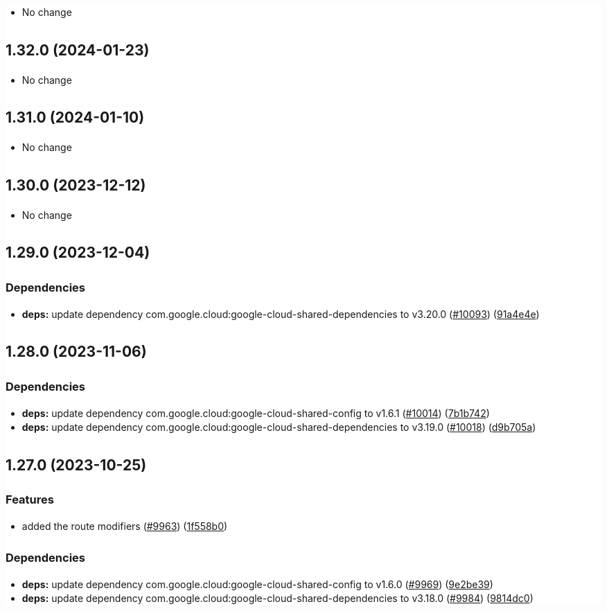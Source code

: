 * No change


## 1.32.0 (2024-01-23)

* No change


## 1.31.0 (2024-01-10)

* No change


## 1.30.0 (2023-12-12)

* No change


## 1.29.0 (2023-12-04)

### Dependencies

* **deps:** update dependency com.google.cloud:google-cloud-shared-dependencies to v3.20.0 ([#10093](https://github.com/googleapis/google-cloud-java/issues/10093)) ([91a4e4e](https://github.com/googleapis/google-cloud-java/commit/91a4e4e20252f667b8fc6bda0d9ceaf947348274))


## 1.28.0 (2023-11-06)

### Dependencies

* **deps:** update dependency com.google.cloud:google-cloud-shared-config to v1.6.1 ([#10014](https://github.com/googleapis/google-cloud-java/issues/10014)) ([7b1b742](https://github.com/googleapis/google-cloud-java/commit/7b1b742dab21139398032549fb03e127b1a03841))
* **deps:** update dependency com.google.cloud:google-cloud-shared-dependencies to v3.19.0 ([#10018](https://github.com/googleapis/google-cloud-java/issues/10018)) ([d9b705a](https://github.com/googleapis/google-cloud-java/commit/d9b705aaed8ea4447c7a02d5c54300f8909a30b1))


## 1.27.0 (2023-10-25)

### Features

* added the route modifiers ([#9963](https://github.com/googleapis/google-cloud-java/issues/9963)) ([1f558b0](https://github.com/googleapis/google-cloud-java/commit/1f558b06a7564d843148fb7a10be94df9d61578f))

### Dependencies

* **deps:** update dependency com.google.cloud:google-cloud-shared-config to v1.6.0 ([#9969](https://github.com/googleapis/google-cloud-java/issues/9969)) ([9e2be39](https://github.com/googleapis/google-cloud-java/commit/9e2be39c5b2d7764421325f65a6d0d06351fcda5))
* **deps:** update dependency com.google.cloud:google-cloud-shared-dependencies to v3.18.0 ([#9984](https://github.com/googleapis/google-cloud-java/issues/9984)) ([9814dc0](https://github.com/googleapis/google-cloud-java/commit/9814dc092ad7edb7b1b21f87fa48d76a2423d731))
